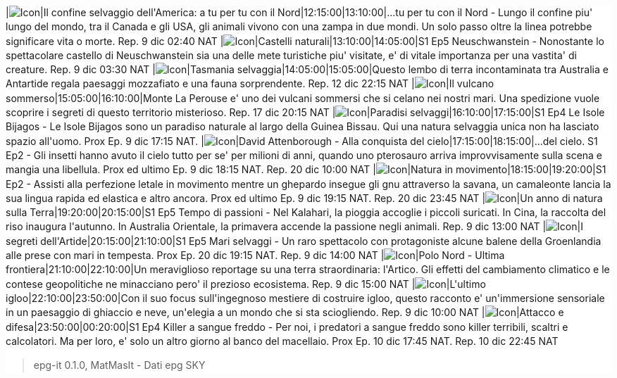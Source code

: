 |![Icon](https://guidatv.sky.it/uuid/96996fa1-0121-4b47-9e35-58f8d0e1fdbb/cover?md5ChecksumParam=d4a68faa74caee5b02af3dcc0cf108fb)|Il confine selvaggio dell&#039;America: a tu per tu con il Nord|12:15:00|13:10:00|...tu per tu con il Nord - Lungo il confine piu&#039; lungo del mondo, tra il Canada e gli USA, gli animali vivono con una zampa in due mondi. Un solo passo oltre la linea potrebbe significare vita o morte. Rep. 9 dic 02:40 NAT
|![Icon](https://guidatv.sky.it/uuid/11a5b8ca-64be-4f0a-90f8-38ff665f532a/cover?md5ChecksumParam=7598edf866d27150c90a79e17925232f)|Castelli naturali|13:10:00|14:05:00|S1 Ep5 Neuschwanstein - Nonostante lo spettacolare castello di Neuschwanstein sia una delle mete turistiche piu&#039; visitate, e&#039; di vitale importanza per una vastita&#039; di creature. Rep. 9 dic 03:30 NAT
|![Icon](https://guidatv.sky.it/uuid/e30a31b7-be91-4f76-8f37-bef40cb69652/cover?md5ChecksumParam=b3a232f4910f130a5662e6a27af6176d)|Tasmania selvaggia|14:05:00|15:05:00|Questo lembo di terra incontaminata tra Australia e Antartide regala paesaggi mozzafiato e una fauna sorprendente. Rep. 12 dic 22:15 NAT
|![Icon](https://guidatv.sky.it/uuid/9b95876f-5e26-402b-bd85-87e6b08a5069/cover?md5ChecksumParam=7dc2072261943dd6fc107775225db914)|Il vulcano sommerso|15:05:00|16:10:00|Monte La Perouse e&#039; uno dei vulcani sommersi che si celano nei nostri mari. Una spedizione vuole scoprire i segreti di questo territorio misterioso. Rep. 17 dic 20:15 NAT
|![Icon](https://guidatv.sky.it/uuid/c404a651-2242-487a-8382-e57c0c8d1ed0/cover?md5ChecksumParam=481396ca5fa67f100d21bb819991e52a)|Paradisi selvaggi|16:10:00|17:15:00|S1 Ep4 Le Isole Bijagos - Le Isole Bijagos sono un paradiso naturale al largo della Guinea Bissau. Qui una natura selvaggia unica non ha lasciato spazio all&#039;uomo. Prox Ep. 9 dic 17:15 NAT.
|![Icon](https://guidatv.sky.it/uuid/9487b110-e461-4095-90fd-165e0c59a59a/cover?md5ChecksumParam=4ddb97deecacda0672b328946c76b73c)|David Attenborough - Alla conquista del cielo|17:15:00|18:15:00|...del cielo. S1 Ep2 - Gli insetti hanno avuto il cielo tutto per se&#039; per milioni di anni, quando uno pterosauro arriva improvvisamente sulla scena e mangia una libellula. Prox ed ultimo Ep. 9 dic 18:15 NAT. Rep. 20 dic 10:00 NAT
|![Icon](https://guidatv.sky.it/uuid/c56d2963-f7a2-42d6-9f5e-d53de646d48e/cover?md5ChecksumParam=099c55e23a2ec663ac2c6a63cce9e604)|Natura in movimento|18:15:00|19:20:00|S1 Ep2 - Assisti alla perfezione letale in movimento mentre un ghepardo insegue gli gnu attraverso la savana, un camaleonte lancia la sua lingua rapida ed elastica e altro ancora. Prox ed ultimo Ep. 9 dic 19:15 NAT. Rep. 20 dic 23:45 NAT
|![Icon](https://guidatv.sky.it/uuid/0acc8248-3bdf-4c3e-9364-ca4bcd048013/cover?md5ChecksumParam=288f73f5e8a65ab36816b5148ccb72e6)|Un anno di natura sulla Terra|19:20:00|20:15:00|S1 Ep5 Tempo di passioni - Nel Kalahari, la pioggia accoglie i piccoli suricati. In Cina, la raccolta del riso inaugura l&#039;autunno. In Australia Orientale, la primavera accende la passione negli animali. Rep. 9 dic 13:00 NAT
|![Icon](https://guidatv.sky.it/uuid/a5e8130d-d5a5-417d-823e-369f6b881551/cover?md5ChecksumParam=7fd64850c22218426f57897d75fa3afc)|I segreti dell&#039;Artide|20:15:00|21:10:00|S1 Ep5 Mari selvaggi - Un raro spettacolo con protagoniste alcune balene della Groenlandia alle prese con mari in tempesta. Prox Ep. 20 dic 19:15 NAT. Rep. 9 dic 14:00 NAT
|![Icon](https://guidatv.sky.it/uuid/7f6fc03c-c8cb-460c-a634-60ec71a8357b/cover?md5ChecksumParam=03d0d0c3dcce43277ff2f03ceafe38e2)|Polo Nord - Ultima frontiera|21:10:00|22:10:00|Un meraviglioso reportage su una terra straordinaria: l&#039;Artico. Gli effetti del cambiamento climatico e le contese geopolitiche ne minacciano pero&#039; il prezioso ecosistema. Rep. 9 dic 15:00 NAT
|![Icon](https://guidatv.sky.it/uuid/f9647a63-3983-40d2-8606-83b214944dc4/cover?md5ChecksumParam=08b9a0e954f554cde94d226374ebea61)|L&#039;ultimo igloo|22:10:00|23:50:00|Con il suo focus sull&#039;ingegnoso mestiere di costruire igloo, questo racconto e&#039; un&#039;immersione sensoriale in un paesaggio di ghiaccio e neve, un&#039;elegia a un mondo che si sta sciogliendo. Rep. 9 dic 10:00 NAT
|![Icon](https://guidatv.sky.it/uuid/9fa238c2-f444-408c-9497-bca38f9837cc/cover?md5ChecksumParam=ad0e90485b724fb46f8c9acc68e7b80f)|Attacco e difesa|23:50:00|00:20:00|S1 Ep4 Killer a sangue freddo - Per noi, i predatori a sangue freddo sono killer terribili, scaltri e calcolatori. Ma per loro, e&#039; solo un altro giorno al banco del macellaio. Prox Ep. 10 dic 17:45 NAT. Rep. 10 dic 22:45 NAT



 > epg-it 0.1.0, MatMasIt - Dati epg SKY